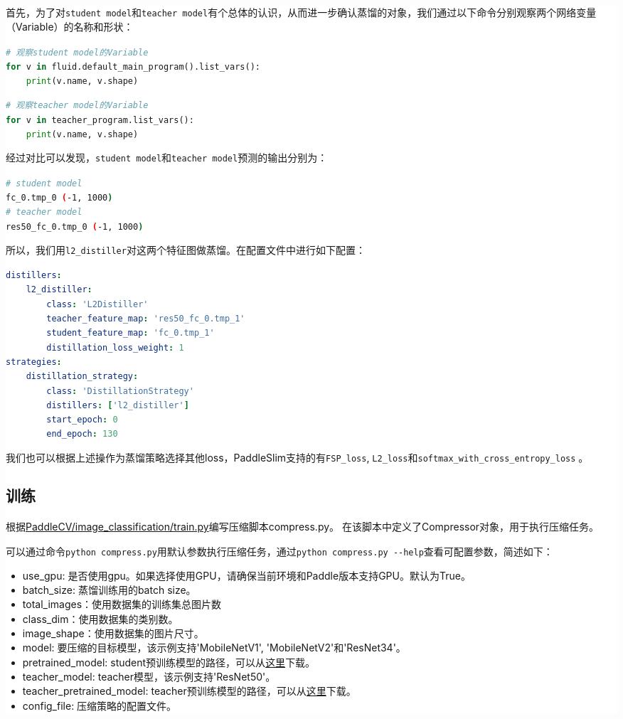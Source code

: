 
首先，为了对`student model`和`teacher model`有个总体的认识，从而进一步确认蒸馏的对象，我们通过以下命令分别观察两个网络变量（Variable）的名称和形状：

```python
# 观察student model的Variable
for v in fluid.default_main_program().list_vars():
    print(v.name, v.shape)
```
```python
# 观察teacher model的Variable
for v in teacher_program.list_vars():
    print(v.name, v.shape)
```

经过对比可以发现，`student model`和`teacher model`预测的输出分别为：

```bash
# student model
fc_0.tmp_0 (-1, 1000)
# teacher model
res50_fc_0.tmp_0 (-1, 1000)
```

所以，我们用`l2_distiller`对这两个特征图做蒸馏。在配置文件中进行如下配置：

```yaml
distillers:
    l2_distiller:
        class: 'L2Distiller'
        teacher_feature_map: 'res50_fc_0.tmp_1'
        student_feature_map: 'fc_0.tmp_1'
        distillation_loss_weight: 1
strategies:
    distillation_strategy:
        class: 'DistillationStrategy'
        distillers: ['l2_distiller']
        start_epoch: 0
        end_epoch: 130
```

我们也可以根据上述操作为蒸馏策略选择其他loss，PaddleSlim支持的有`FSP_loss`, `L2_loss`和`softmax_with_cross_entropy_loss` 。


## 训练

根据[PaddleCV/image_classification/train.py](https://github.com/PaddlePaddle/models/blob/develop/PaddleCV/image_classification/train.py)编写压缩脚本compress.py。
在该脚本中定义了Compressor对象，用于执行压缩任务。

可以通过命令`python compress.py`用默认参数执行压缩任务，通过`python compress.py --help`查看可配置参数，简述如下：

- use_gpu: 是否使用gpu。如果选择使用GPU，请确保当前环境和Paddle版本支持GPU。默认为True。
- batch_size: 蒸馏训练用的batch size。
- total_images：使用数据集的训练集总图片数
- class_dim：使用数据集的类别数。
- image_shape：使用数据集的图片尺寸。
- model: 要压缩的目标模型，该示例支持'MobileNetV1', 'MobileNetV2'和'ResNet34'。
- pretrained_model: student预训练模型的路径，可以从[这里](https://github.com/PaddlePaddle/models/tree/develop/PaddleCV/image_classification#%E5%B7%B2%E5%8F%91%E5%B8%83%E6%A8%A1%E5%9E%8B%E5%8F%8A%E5%85%B6%E6%80%A7%E8%83%BD)下载。
- teacher_model: teacher模型，该示例支持'ResNet50'。
- teacher_pretrained_model: teacher预训练模型的路径，可以从[这里](https://github.com/PaddlePaddle/models/tree/develop/PaddleCV/image_classification#%E5%B7%B2%E5%8F%91%E5%B8%83%E6%A8%A1%E5%9E%8B%E5%8F%8A%E5%85%B6%E6%80%A7%E8%83%BD)下载。
- config_file: 压缩策略的配置文件。
